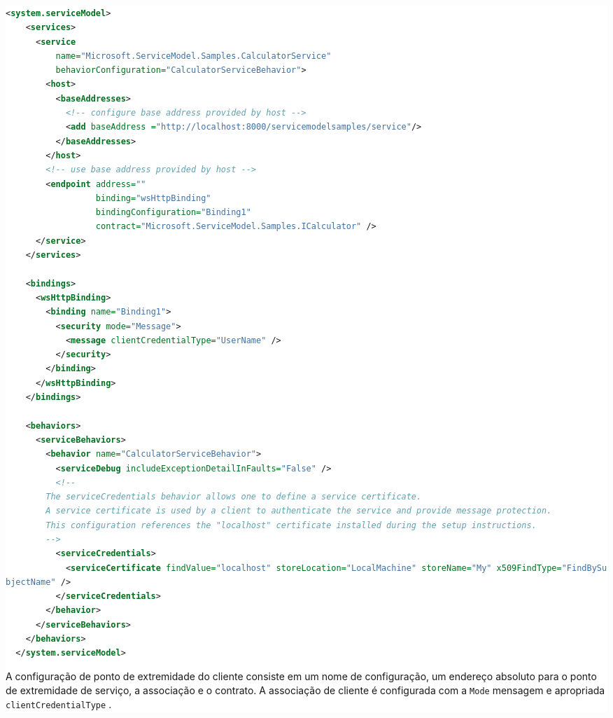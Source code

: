 ```xml
<system.serviceModel>
    <services>
      <service
          name="Microsoft.ServiceModel.Samples.CalculatorService"
          behaviorConfiguration="CalculatorServiceBehavior">
        <host>
          <baseAddresses>
            <!-- configure base address provided by host -->
            <add baseAddress ="http://localhost:8000/servicemodelsamples/service"/>
          </baseAddresses>
        </host>
        <!-- use base address provided by host -->
        <endpoint address=""
                  binding="wsHttpBinding"
                  bindingConfiguration="Binding1"
                  contract="Microsoft.ServiceModel.Samples.ICalculator" />
      </service>
    </services>

    <bindings>
      <wsHttpBinding>
        <binding name="Binding1">
          <security mode="Message">
            <message clientCredentialType="UserName" />
          </security>
        </binding>
      </wsHttpBinding>
    </bindings>

    <behaviors>
      <serviceBehaviors>
        <behavior name="CalculatorServiceBehavior">
          <serviceDebug includeExceptionDetailInFaults="False" />
          <!--
        The serviceCredentials behavior allows one to define a service certificate.
        A service certificate is used by a client to authenticate the service and provide message protection.
        This configuration references the "localhost" certificate installed during the setup instructions.
        -->
          <serviceCredentials>
            <serviceCertificate findValue="localhost" storeLocation="LocalMachine" storeName="My" x509FindType="FindBySubjectName" />
          </serviceCredentials>
        </behavior>
      </serviceBehaviors>
    </behaviors>
  </system.serviceModel>
```

 A configuração de ponto de extremidade do cliente consiste em um nome de configuração, um endereço absoluto para o ponto de extremidade de serviço, a associação e o contrato. A associação de cliente é configurada com a `Mode` mensagem e apropriada `clientCredentialType` .

